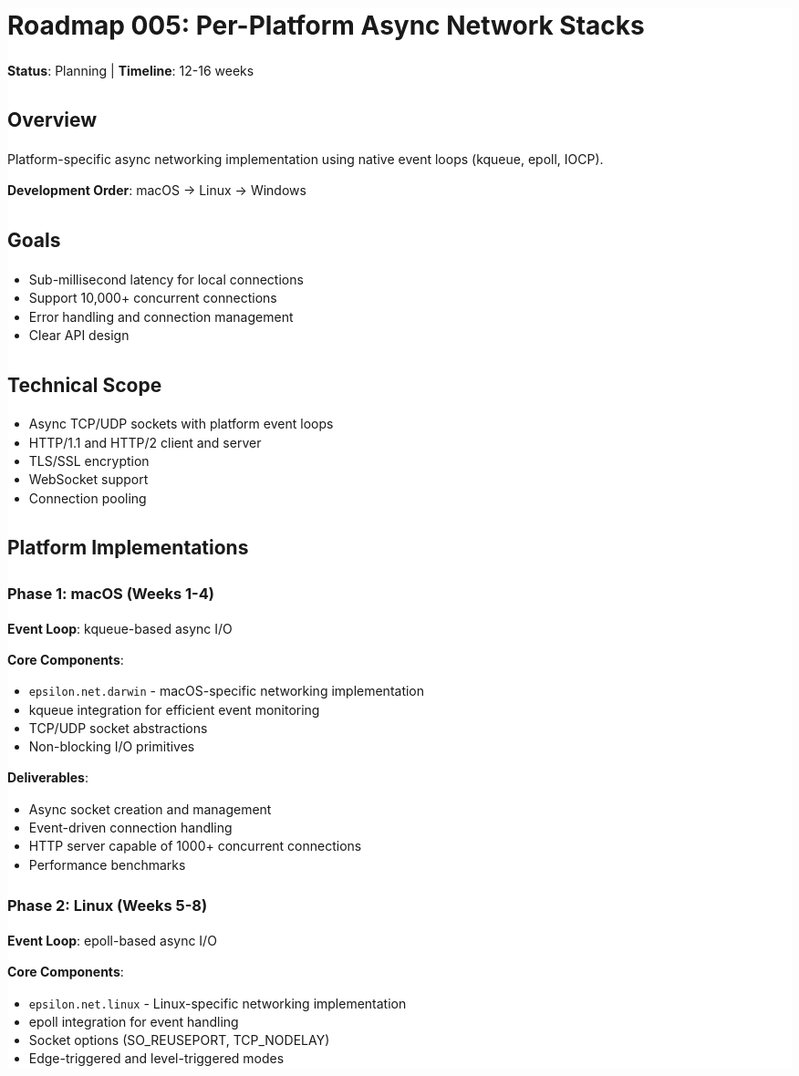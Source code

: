 # Roadmap 005: Per-Platform Async Network Stacks

**Status**: Planning | **Timeline**: 12-16 weeks

## Overview

Platform-specific async networking implementation using native event loops (kqueue, epoll, IOCP).

**Development Order**: macOS → Linux → Windows

## Goals

- Sub-millisecond latency for local connections
- Support 10,000+ concurrent connections
- Error handling and connection management
- Clear API design

## Technical Scope

- Async TCP/UDP sockets with platform event loops
- HTTP/1.1 and HTTP/2 client and server
- TLS/SSL encryption
- WebSocket support
- Connection pooling

## Platform Implementations

### Phase 1: macOS (Weeks 1-4)
**Event Loop**: kqueue-based async I/O

**Core Components**:
- `epsilon.net.darwin` - macOS-specific networking implementation
- kqueue integration for efficient event monitoring
- TCP/UDP socket abstractions
- Non-blocking I/O primitives

**Deliverables**:
- Async socket creation and management
- Event-driven connection handling
- HTTP server capable of 1000+ concurrent connections
- Performance benchmarks

### Phase 2: Linux (Weeks 5-8)
**Event Loop**: epoll-based async I/O

**Core Components**:
- `epsilon.net.linux` - Linux-specific networking implementation
- epoll integration for event handling
- Socket options (SO_REUSEPORT, TCP_NODELAY)
- Edge-triggered and level-triggered modes
